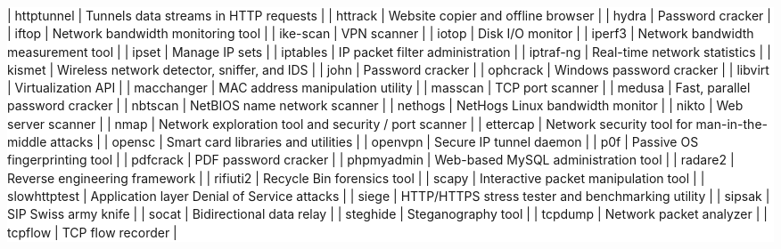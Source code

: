 | httptunnel              | Tunnels data streams in HTTP requests                     |
| httrack                 | Website copier and offline browser                      |
| hydra                   | Password cracker                                       |
| iftop                   | Network bandwidth monitoring tool                        |
| ike-scan                | VPN scanner                                           |
| iotop                   | Disk I/O monitor                                       |
| iperf3                  | Network bandwidth measurement tool                      |
| ipset                   | Manage IP sets                                         |
| iptables                | IP packet filter administration                          |
| iptraf-ng               | Real-time network statistics                           |
| kismet                  | Wireless network detector, sniffer, and IDS               |
| john                    | Password cracker                                       |
| ophcrack                | Windows password cracker                                |
| libvirt                 | Virtualization API                                    |
| macchanger              | MAC address manipulation utility                        |
| masscan                 | TCP port scanner                                        |
| medusa                  | Fast, parallel password cracker                           |
| nbtscan                 | NetBIOS name network scanner                             |
| nethogs                 | NetHogs Linux bandwidth monitor                         |
| nikto                   | Web server scanner                                    |
| nmap                    | Network exploration tool and security / port scanner      |
| ettercap                | Network security tool for man-in-the-middle attacks       |
| opensc                  | Smart card libraries and utilities                      |
| openvpn                 | Secure IP tunnel daemon                                |
| p0f                     | Passive OS fingerprinting tool                          |
| pdfcrack                | PDF password cracker                                    |
| phpmyadmin              | Web-based MySQL administration tool                      |
| radare2                 | Reverse engineering framework                          |
| rifiuti2                | Recycle Bin forensics tool                             |
| scapy                   | Interactive packet manipulation tool                      |
| slowhttptest            | Application layer Denial of Service attacks               |
| siege                   | HTTP/HTTPS stress tester and benchmarking utility        |
| sipsak                  | SIP Swiss army knife                                  |
| socat                   | Bidirectional data relay                                  |
| steghide                | Steganography tool                                     |
| tcpdump                 | Network packet analyzer                                   |
| tcpflow                 | TCP flow recorder                                       |